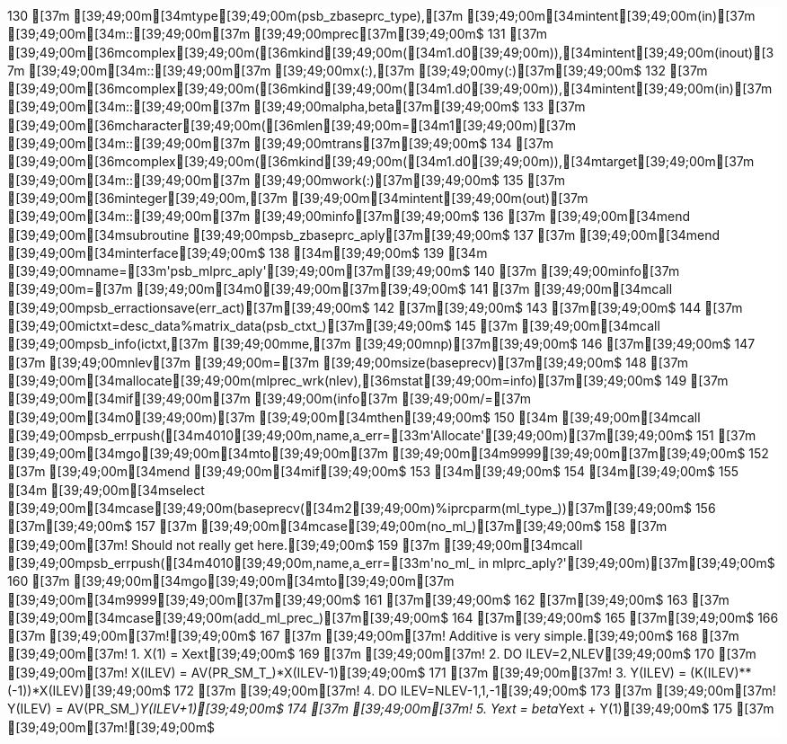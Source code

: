    130	[37m      [39;49;00m[34mtype[39;49;00m(psb_zbaseprc_type),[37m [39;49;00m[34mintent[39;49;00m(in)[37m [39;49;00m[34m::[39;49;00m[37m [39;49;00mprec[37m[39;49;00m$
   131	[37m      [39;49;00m[36mcomplex[39;49;00m([36mkind[39;49;00m([34m1.d0[39;49;00m)),[34mintent[39;49;00m(inout)[37m   [39;49;00m[34m::[39;49;00m[37m [39;49;00mx(:),[37m [39;49;00my(:)[37m[39;49;00m$
   132	[37m      [39;49;00m[36mcomplex[39;49;00m([36mkind[39;49;00m([34m1.d0[39;49;00m)),[34mintent[39;49;00m(in)[37m      [39;49;00m[34m::[39;49;00m[37m [39;49;00malpha,beta[37m[39;49;00m$
   133	[37m      [39;49;00m[36mcharacter[39;49;00m([36mlen[39;49;00m=[34m1[39;49;00m)[37m                    [39;49;00m[34m::[39;49;00m[37m [39;49;00mtrans[37m[39;49;00m$
   134	[37m      [39;49;00m[36mcomplex[39;49;00m([36mkind[39;49;00m([34m1.d0[39;49;00m)),[34mtarget[39;49;00m[37m          [39;49;00m[34m::[39;49;00m[37m [39;49;00mwork(:)[37m[39;49;00m$
   135	[37m      [39;49;00m[36minteger[39;49;00m,[37m [39;49;00m[34mintent[39;49;00m(out)[37m                [39;49;00m[34m::[39;49;00m[37m [39;49;00minfo[37m[39;49;00m$
   136	[37m    [39;49;00m[34mend [39;49;00m[34msubroutine [39;49;00mpsb_zbaseprc_aply[37m[39;49;00m$
   137	[37m  [39;49;00m[34mend [39;49;00m[34minterface[39;49;00m$
   138	[34m[39;49;00m$
   139	[34m  [39;49;00mname=[33m'psb_mlprc_aply'[39;49;00m[37m[39;49;00m$
   140	[37m  [39;49;00minfo[37m [39;49;00m=[37m [39;49;00m[34m0[39;49;00m[37m[39;49;00m$
   141	[37m  [39;49;00m[34mcall [39;49;00mpsb_erractionsave(err_act)[37m[39;49;00m$
   142	[37m[39;49;00m$
   143	[37m[39;49;00m$
   144	[37m  [39;49;00mictxt=desc_data%matrix_data(psb_ctxt_)[37m[39;49;00m$
   145	[37m  [39;49;00m[34mcall [39;49;00mpsb_info(ictxt,[37m [39;49;00mme,[37m [39;49;00mnp)[37m[39;49;00m$
   146	[37m[39;49;00m$
   147	[37m  [39;49;00mnlev[37m [39;49;00m=[37m [39;49;00msize(baseprecv)[37m[39;49;00m$
   148	[37m  [39;49;00m[34mallocate[39;49;00m(mlprec_wrk(nlev),[36mstat[39;49;00m=info)[37m[39;49;00m$
   149	[37m  [39;49;00m[34mif[39;49;00m[37m [39;49;00m(info[37m [39;49;00m/=[37m [39;49;00m[34m0[39;49;00m)[37m [39;49;00m[34mthen[39;49;00m$
   150	[34m    [39;49;00m[34mcall [39;49;00mpsb_errpush([34m4010[39;49;00m,name,a_err=[33m'Allocate'[39;49;00m)[37m[39;49;00m$
   151	[37m    [39;49;00m[34mgo[39;49;00m[34mto[39;49;00m[37m [39;49;00m[34m9999[39;49;00m[37m[39;49;00m$
   152	[37m  [39;49;00m[34mend [39;49;00m[34mif[39;49;00m$
   153	[34m[39;49;00m$
   154	[34m[39;49;00m$
   155	[34m  [39;49;00m[34mselect [39;49;00m[34mcase[39;49;00m(baseprecv([34m2[39;49;00m)%iprcparm(ml_type_))[37m[39;49;00m$
   156	[37m[39;49;00m$
   157	[37m  [39;49;00m[34mcase[39;49;00m(no_ml_)[37m[39;49;00m$
   158	[37m    [39;49;00m[37m! Should not really get here.[39;49;00m$
   159	[37m    [39;49;00m[34mcall [39;49;00mpsb_errpush([34m4010[39;49;00m,name,a_err=[33m'no_ml_ in mlprc_aply?'[39;49;00m)[37m[39;49;00m$
   160	[37m    [39;49;00m[34mgo[39;49;00m[34mto[39;49;00m[37m [39;49;00m[34m9999[39;49;00m[37m[39;49;00m$
   161	[37m[39;49;00m$
   162	[37m[39;49;00m$
   163	[37m  [39;49;00m[34mcase[39;49;00m(add_ml_prec_)[37m[39;49;00m$
   164	[37m[39;49;00m$
   165	[37m[39;49;00m$
   166	[37m    [39;49;00m[37m![39;49;00m$
   167	[37m    [39;49;00m[37m!    Additive is very simple.[39;49;00m$
   168	[37m    [39;49;00m[37m!    1.  X(1) = Xext[39;49;00m$
   169	[37m    [39;49;00m[37m!    2.  DO ILEV=2,NLEV[39;49;00m$
   170	[37m    [39;49;00m[37m!           X(ILEV) = AV(PR_SM_T_)*X(ILEV-1)[39;49;00m$
   171	[37m    [39;49;00m[37m!    3.  Y(ILEV) = (K(ILEV)**(-1))*X(ILEV)[39;49;00m$
   172	[37m    [39;49;00m[37m!    4.  DO  ILEV=NLEV-1,1,-1[39;49;00m$
   173	[37m    [39;49;00m[37m!           Y(ILEV) = AV(PR_SM_)*Y(ILEV+1)[39;49;00m$
   174	[37m    [39;49;00m[37m!    5.  Yext    = beta*Yext + Y(1)[39;49;00m$
   175	[37m    [39;49;00m[37m![39;49;00m$